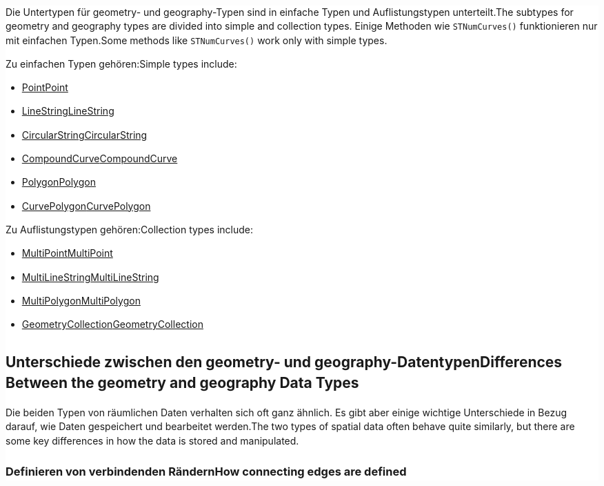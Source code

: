  <span data-ttu-id="e7567-121">Die Untertypen für geometry- und geography-Typen sind in einfache Typen und Auflistungstypen unterteilt.</span><span class="sxs-lookup"><span data-stu-id="e7567-121">The subtypes for geometry and geography types are divided into simple and collection types.</span></span>  <span data-ttu-id="e7567-122">Einige Methoden wie `STNumCurves()` funktionieren nur mit einfachen Typen.</span><span class="sxs-lookup"><span data-stu-id="e7567-122">Some methods like `STNumCurves()` work only with simple types.</span></span>

 <span data-ttu-id="e7567-123">Zu einfachen Typen gehören:</span><span class="sxs-lookup"><span data-stu-id="e7567-123">Simple types include:</span></span>

-   [<span data-ttu-id="e7567-124">Point</span><span class="sxs-lookup"><span data-stu-id="e7567-124">Point</span></span>](../spatial/point.md)

-   [<span data-ttu-id="e7567-125">LineString</span><span class="sxs-lookup"><span data-stu-id="e7567-125">LineString</span></span>](../spatial/linestring.md)

-   [<span data-ttu-id="e7567-126">CircularString</span><span class="sxs-lookup"><span data-stu-id="e7567-126">CircularString</span></span>](../spatial/circularstring.md)

-   [<span data-ttu-id="e7567-127">CompoundCurve</span><span class="sxs-lookup"><span data-stu-id="e7567-127">CompoundCurve</span></span>](../spatial/compoundcurve.md)

-   [<span data-ttu-id="e7567-128">Polygon</span><span class="sxs-lookup"><span data-stu-id="e7567-128">Polygon</span></span>](../spatial/polygon.md)

-   [<span data-ttu-id="e7567-129">CurvePolygon</span><span class="sxs-lookup"><span data-stu-id="e7567-129">CurvePolygon</span></span>](../spatial/curvepolygon.md)

 <span data-ttu-id="e7567-130">Zu Auflistungstypen gehören:</span><span class="sxs-lookup"><span data-stu-id="e7567-130">Collection types include:</span></span>

-   [<span data-ttu-id="e7567-131">MultiPoint</span><span class="sxs-lookup"><span data-stu-id="e7567-131">MultiPoint</span></span>](../spatial/multipoint.md)

-   [<span data-ttu-id="e7567-132">MultiLineString</span><span class="sxs-lookup"><span data-stu-id="e7567-132">MultiLineString</span></span>](../spatial/multilinestring.md)

-   [<span data-ttu-id="e7567-133">MultiPolygon</span><span class="sxs-lookup"><span data-stu-id="e7567-133">MultiPolygon</span></span>](../spatial/multipolygon.md)

-   [<span data-ttu-id="e7567-134">GeometryCollection</span><span class="sxs-lookup"><span data-stu-id="e7567-134">GeometryCollection</span></span>](../spatial/geometrycollection.md)


##  <a name="differences-between-the-geometry-and-geography-data-types"></a><a name="differences"></a> <span data-ttu-id="e7567-135">Unterschiede zwischen den geometry- und geography-Datentypen</span><span class="sxs-lookup"><span data-stu-id="e7567-135">Differences Between the geometry and geography Data Types</span></span>
 <span data-ttu-id="e7567-136">Die beiden Typen von räumlichen Daten verhalten sich oft ganz ähnlich. Es gibt aber einige wichtige Unterschiede in Bezug darauf, wie Daten gespeichert und bearbeitet werden.</span><span class="sxs-lookup"><span data-stu-id="e7567-136">The two types of spatial data often behave quite similarly, but there are some key differences in how the data is stored and manipulated.</span></span>

### <a name="how-connecting-edges-are-defined"></a><span data-ttu-id="e7567-137">Definieren von verbindenden Rändern</span><span class="sxs-lookup"><span data-stu-id="e7567-137">How connecting edges are defined</span></span>